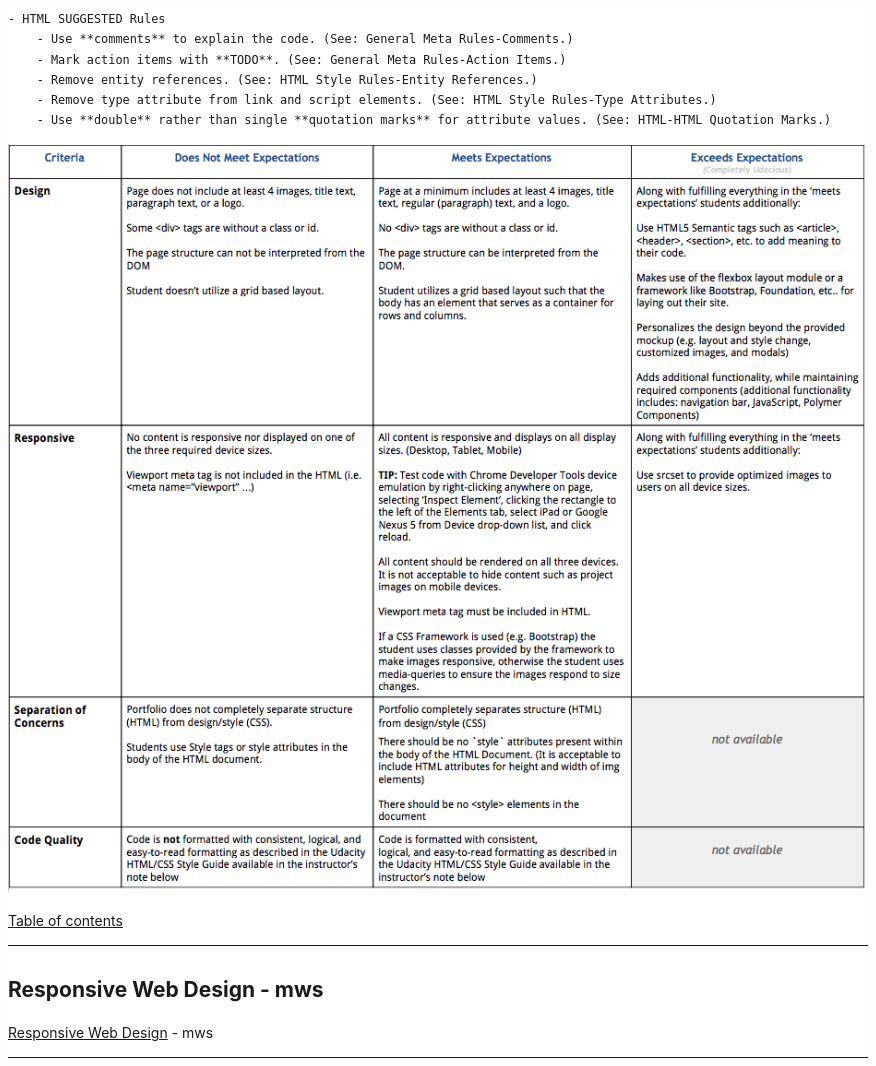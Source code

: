     - HTML SUGGESTED Rules
        - Use **comments** to explain the code. (See: General Meta Rules-Comments.)
        - Mark action items with **TODO**. (See: General Meta Rules-Action Items.)
        - Remove entity references. (See: HTML Style Rules-Entity References.)
        - Remove type attribute from link and script elements. (See: HTML Style Rules-Type Attributes.)
        - Use **double** rather than single **quotation marks** for attribute values. (See: HTML-HTML Quotation Marks.)

![Project Rubric](FWeb_dev/Project.png)

[Table of contents](#table-of-contents)

---
## Responsive Web Design - mws
[Responsive Web Design](#responsive-web-design) - mws

---
